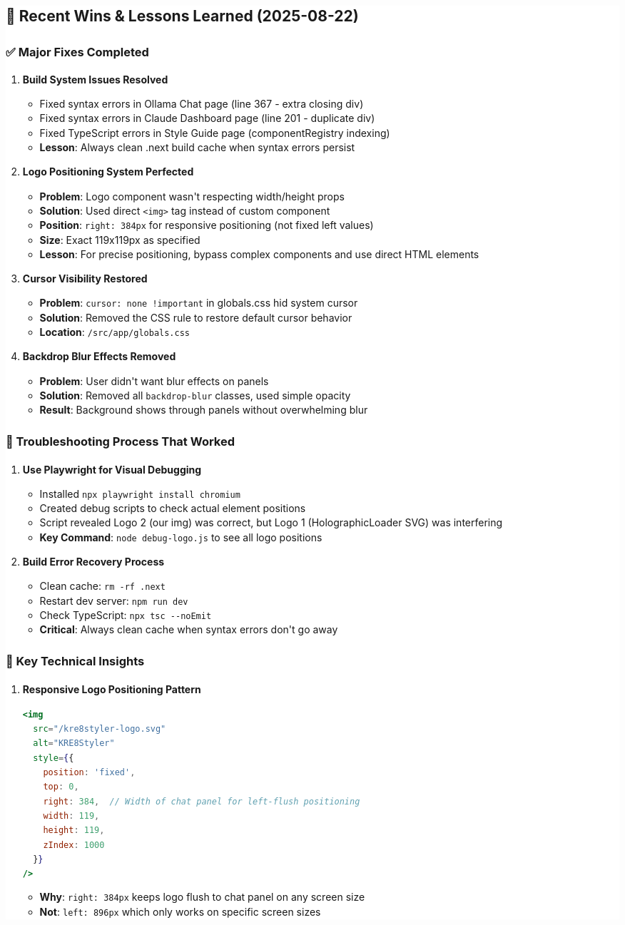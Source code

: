 ## 🔄 Recent Wins & Lessons Learned (2025-08-22)

### ✅ Major Fixes Completed
1. **Build System Issues Resolved**
   - Fixed syntax errors in Ollama Chat page (line 367 - extra closing div)
   - Fixed syntax errors in Claude Dashboard page (line 201 - duplicate div)
   - Fixed TypeScript errors in Style Guide page (componentRegistry indexing)
   - **Lesson**: Always clean .next build cache when syntax errors persist

2. **Logo Positioning System Perfected**
   - **Problem**: Logo component wasn't respecting width/height props
   - **Solution**: Used direct `<img>` tag instead of custom component
   - **Position**: `right: 384px` for responsive positioning (not fixed left values)
   - **Size**: Exact 119x119px as specified
   - **Lesson**: For precise positioning, bypass complex components and use direct HTML elements

3. **Cursor Visibility Restored**
   - **Problem**: `cursor: none !important` in globals.css hid system cursor
   - **Solution**: Removed the CSS rule to restore default cursor behavior
   - **Location**: `/src/app/globals.css`

4. **Backdrop Blur Effects Removed**
   - **Problem**: User didn't want blur effects on panels
   - **Solution**: Removed all `backdrop-blur` classes, used simple opacity
   - **Result**: Background shows through panels without overwhelming blur

### 🎯 Troubleshooting Process That Worked
1. **Use Playwright for Visual Debugging**
   - Installed `npx playwright install chromium`
   - Created debug scripts to check actual element positions
   - Script revealed Logo 2 (our img) was correct, but Logo 1 (HolographicLoader SVG) was interfering
   - **Key Command**: `node debug-logo.js` to see all logo positions

2. **Build Error Recovery Process**
   - Clean cache: `rm -rf .next`
   - Restart dev server: `npm run dev`
   - Check TypeScript: `npx tsc --noEmit`
   - **Critical**: Always clean cache when syntax errors don't go away

### 🧠 Key Technical Insights
1. **Responsive Logo Positioning Pattern**
   ```jsx
   <img 
     src="/kre8styler-logo.svg" 
     alt="KRE8Styler"
     style={{ 
       position: 'fixed', 
       top: 0, 
       right: 384,  // Width of chat panel for left-flush positioning
       width: 119, 
       height: 119, 
       zIndex: 1000 
     }} 
   />
   ```
   - **Why**: `right: 384px` keeps logo flush to chat panel on any screen size
   - **Not**: `left: 896px` which only works on specific screen sizes
